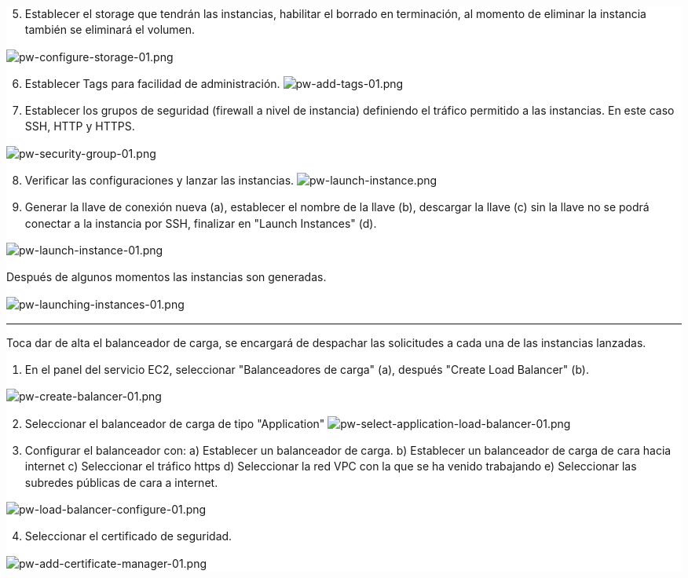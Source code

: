 
5. Establecer el storage que tendrán las instancias, habilitar el borrado en terminación, al momento de eliminar la instancia también se eliminará el volumen.

![pw-configure-storage-01.png](pw-configure-storage-01.png)

6. Establecer Tags para facilidad de administración.
![pw-add-tags-01.png](pw-add-tags-01.png)

7. Establecer los grupos de seguridad (firewall a nivel de instancia) definiendo el tráfico permitido a las instancias. En este caso SSH, HTTP y HTTPS.

![pw-security-group-01.png](pw-security-group-01.png)


8. Verificar las configuraciones y lanzar las instancias.
![pw-launch-instance.png](pw-launch-instance.png)

9. Generar la llave de conexión nueva (a), establecer el nombre de la llave (b), descargar la llave (c) sin la llave no se podrá conectar a la instancia por SSH, finalizar en "Launch Instances" (d).

![pw-launch-instance-01.png](pw-launch-instance-01.png)

Después de algunos momentos las instancias son generadas.

![pw-launching-instances-01.png](pw-launching-instances-01.png)

-----------------------------------

Toca dar de alta el balanceador de carga, se encargará de despachar las solicitudes a cada una de las instancias lanzadas.

1. En el panel del servicio EC2, seleccionar "Balanceadores de carga" (a), después "Create Load Balancer" (b).

![pw-create-balancer-01.png](pw-create-balancer-01.png)

2. Seleccionar el balanceador de carga de tipo "Application"
![pw-select-application-load-balancer-01.png](pw-select-application-load-balancer-01.png)


3. Configurar el balanceador con:
a) Establecer un balanceador de carga.
b) Establecer un balanceador de carga de cara hacia internet
c) Seleccionar el tráfico https
d) Seleccionar la red VPC con la que se ha venido trabajando
e) Seleccionar las subredes públicas de cara a internet.

![pw-load-balancer-configure-01.png](pw-load-balancer-configure-01.png)

4. Seleccionar el certificado de seguridad.

![pw-add-certificate-manager-01.png](pw-add-certificate-manager-01.png)


